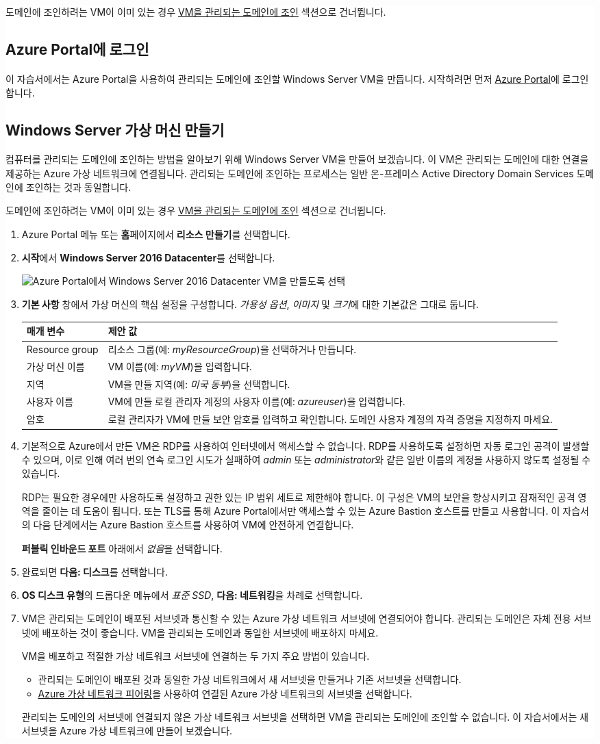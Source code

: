 도메인에 조인하려는 VM이 이미 있는 경우 [VM을 관리되는 도메인에 조인](#join-the-vm-to-the-managed-domain) 섹션으로 건너뜁니다.

## <a name="sign-in-to-the-azure-portal"></a>Azure Portal에 로그인

이 자습서에서는 Azure Portal을 사용하여 관리되는 도메인에 조인할 Windows Server VM을 만듭니다. 시작하려면 먼저 [Azure Portal](https://portal.azure.com)에 로그인합니다.

## <a name="create-a-windows-server-virtual-machine"></a>Windows Server 가상 머신 만들기

컴퓨터를 관리되는 도메인에 조인하는 방법을 알아보기 위해 Windows Server VM을 만들어 보겠습니다. 이 VM은 관리되는 도메인에 대한 연결을 제공하는 Azure 가상 네트워크에 연결됩니다. 관리되는 도메인에 조인하는 프로세스는 일반 온-프레미스 Active Directory Domain Services 도메인에 조인하는 것과 동일합니다.

도메인에 조인하려는 VM이 이미 있는 경우 [VM을 관리되는 도메인에 조인](#join-the-vm-to-the-managed-domain) 섹션으로 건너뜁니다.

1. Azure Portal 메뉴 또는 **홈**페이지에서 **리소스 만들기**를 선택합니다.

1. **시작**에서 **Windows Server 2016 Datacenter**를 선택합니다.

    ![Azure Portal에서 Windows Server 2016 Datacenter VM을 만들도록 선택](./media/join-windows-vm/select-vm-image.png)

1. **기본 사항** 창에서 가상 머신의 핵심 설정을 구성합니다. *가용성 옵션*, *이미지* 및 *크기*에 대한 기본값은 그대로 둡니다.

    | 매개 변수            | 제안 값   |
    |----------------------|-------------------|
    | Resource group       | 리소스 그룹(예: *myResourceGroup*)을 선택하거나 만듭니다. |
    | 가상 머신 이름 | VM 이름(예: *myVM*)을 입력합니다. |
    | 지역               | VM을 만들 지역(예: *미국 동부*)을 선택합니다. |
    | 사용자 이름             | VM에 만들 로컬 관리자 계정의 사용자 이름(예: *azureuser*)을 입력합니다. |
    | 암호             | 로컬 관리자가 VM에 만들 보안 암호를 입력하고 확인합니다. 도메인 사용자 계정의 자격 증명을 지정하지 마세요. |

1. 기본적으로 Azure에서 만든 VM은 RDP를 사용하여 인터넷에서 액세스할 수 없습니다. RDP를 사용하도록 설정하면 자동 로그인 공격이 발생할 수 있으며, 이로 인해 여러 번의 연속 로그인 시도가 실패하여 *admin* 또는 *administrator*와 같은 일반 이름의 계정을 사용하지 않도록 설정될 수 있습니다.

    RDP는 필요한 경우에만 사용하도록 설정하고 권한 있는 IP 범위 세트로 제한해야 합니다. 이 구성은 VM의 보안을 향상시키고 잠재적인 공격 영역을 줄이는 데 도움이 됩니다. 또는 TLS를 통해 Azure Portal에서만 액세스할 수 있는 Azure Bastion 호스트를 만들고 사용합니다. 이 자습서의 다음 단계에서는 Azure Bastion 호스트를 사용하여 VM에 안전하게 연결합니다.

    **퍼블릭 인바운드 포트** 아래에서 *없음*을 선택합니다.

1. 완료되면 **다음: 디스크**를 선택합니다.
1. **OS 디스크 유형**의 드롭다운 메뉴에서 *표준 SSD*, **다음: 네트워킹**을 차례로 선택합니다.
1. VM은 관리되는 도메인이 배포된 서브넷과 통신할 수 있는 Azure 가상 네트워크 서브넷에 연결되어야 합니다. 관리되는 도메인은 자체 전용 서브넷에 배포하는 것이 좋습니다. VM을 관리되는 도메인과 동일한 서브넷에 배포하지 마세요.

    VM을 배포하고 적절한 가상 네트워크 서브넷에 연결하는 두 가지 주요 방법이 있습니다.
    
    * 관리되는 도메인이 배포된 것과 동일한 가상 네트워크에서 새 서브넷을 만들거나 기존 서브넷을 선택합니다.
    * [Azure 가상 네트워크 피어링][vnet-peering]을 사용하여 연결된 Azure 가상 네트워크의 서브넷을 선택합니다.
    
    관리되는 도메인의 서브넷에 연결되지 않은 가상 네트워크 서브넷을 선택하면 VM을 관리되는 도메인에 조인할 수 없습니다. 이 자습서에서는 새 서브넷을 Azure 가상 네트워크에 만들어 보겠습니다.


[create-azure-ad-tenant]: ../active-directory/fundamentals/sign-up-organization.md
[associate-azure-ad-tenant]: ../active-directory/fundamentals/active-directory-how-subscriptions-associated-directory.md
[create-azure-ad-ds-instance]: tutorial-create-instance.md
[vnet-peering]: ../virtual-network/virtual-network-peering-overview.md
[password-sync]: active-directory-ds-getting-started-password-sync.md
[add-computer]: /powershell/module/microsoft.powershell.management/add-computer
[azure-bastion]: ../bastion/bastion-create-host-portal.md
[set-azvmaddomainextension]: /powershell/module/az.compute/set-azvmaddomainextension